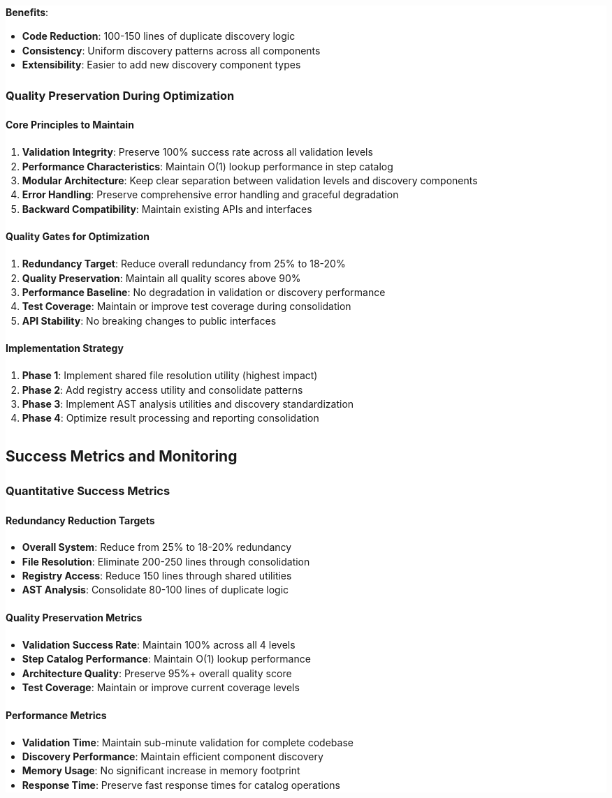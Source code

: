 **Benefits**:
- **Code Reduction**: 100-150 lines of duplicate discovery logic
- **Consistency**: Uniform discovery patterns across all components
- **Extensibility**: Easier to add new discovery component types

### **Quality Preservation During Optimization**

#### **Core Principles to Maintain**

1. **Validation Integrity**: Preserve 100% success rate across all validation levels
2. **Performance Characteristics**: Maintain O(1) lookup performance in step catalog
3. **Modular Architecture**: Keep clear separation between validation levels and discovery components
4. **Error Handling**: Preserve comprehensive error handling and graceful degradation
5. **Backward Compatibility**: Maintain existing APIs and interfaces

#### **Quality Gates for Optimization**

1. **Redundancy Target**: Reduce overall redundancy from 25% to 18-20%
2. **Quality Preservation**: Maintain all quality scores above 90%
3. **Performance Baseline**: No degradation in validation or discovery performance
4. **Test Coverage**: Maintain or improve test coverage during consolidation
5. **API Stability**: No breaking changes to public interfaces

#### **Implementation Strategy**

1. **Phase 1**: Implement shared file resolution utility (highest impact)
2. **Phase 2**: Add registry access utility and consolidate patterns
3. **Phase 3**: Implement AST analysis utilities and discovery standardization
4. **Phase 4**: Optimize result processing and reporting consolidation

## Success Metrics and Monitoring

### **Quantitative Success Metrics**

#### **Redundancy Reduction Targets**
- **Overall System**: Reduce from 25% to 18-20% redundancy
- **File Resolution**: Eliminate 200-250 lines through consolidation
- **Registry Access**: Reduce 150 lines through shared utilities
- **AST Analysis**: Consolidate 80-100 lines of duplicate logic

#### **Quality Preservation Metrics**
- **Validation Success Rate**: Maintain 100% across all 4 levels
- **Step Catalog Performance**: Maintain O(1) lookup performance
- **Architecture Quality**: Preserve 95%+ overall quality score
- **Test Coverage**: Maintain or improve current coverage levels

#### **Performance Metrics**
- **Validation Time**: Maintain sub-minute validation for complete codebase
- **Discovery Performance**: Maintain efficient component discovery
- **Memory Usage**: No significant increase in memory footprint
- **Response Time**: Preserve fast response times for catalog operations
